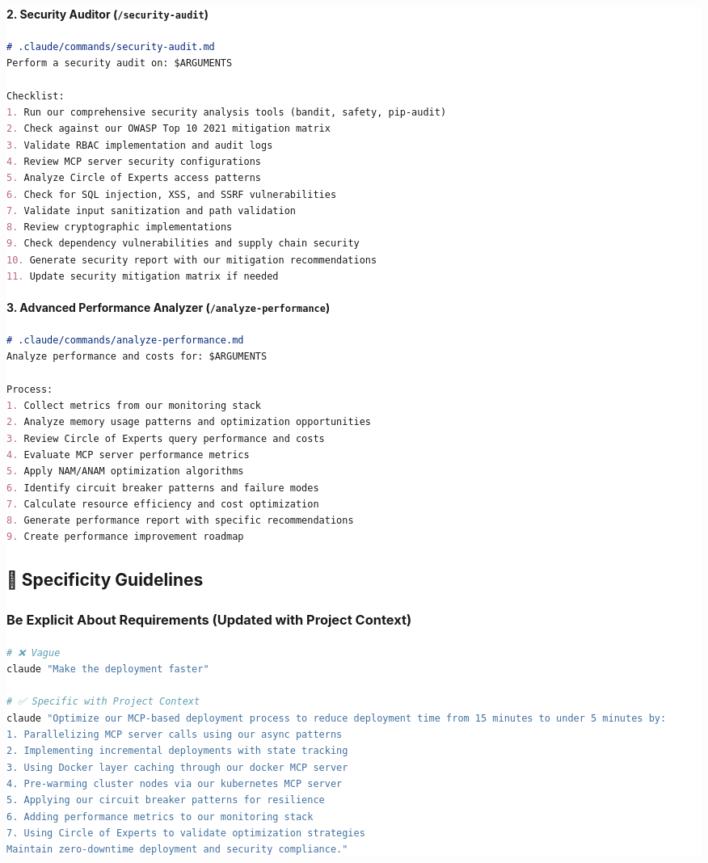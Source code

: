 #### 2. Security Auditor (`/security-audit`)
```markdown
# .claude/commands/security-audit.md
Perform a security audit on: $ARGUMENTS

Checklist:
1. Run our comprehensive security analysis tools (bandit, safety, pip-audit)
2. Check against our OWASP Top 10 2021 mitigation matrix
3. Validate RBAC implementation and audit logs
4. Review MCP server security configurations
5. Analyze Circle of Experts access patterns
6. Check for SQL injection, XSS, and SSRF vulnerabilities
7. Validate input sanitization and path validation
8. Review cryptographic implementations
9. Check dependency vulnerabilities and supply chain security
10. Generate security report with our mitigation recommendations
11. Update security mitigation matrix if needed
```

#### 3. Advanced Performance Analyzer (`/analyze-performance`)
```markdown
# .claude/commands/analyze-performance.md
Analyze performance and costs for: $ARGUMENTS

Process:
1. Collect metrics from our monitoring stack
2. Analyze memory usage patterns and optimization opportunities
3. Review Circle of Experts query performance and costs
4. Evaluate MCP server performance metrics
5. Apply NAM/ANAM optimization algorithms
6. Identify circuit breaker patterns and failure modes
7. Calculate resource efficiency and cost optimization
8. Generate performance report with specific recommendations
9. Create performance improvement roadmap
```

## 🎯 Specificity Guidelines

### Be Explicit About Requirements (Updated with Project Context)

```bash
# ❌ Vague
claude "Make the deployment faster"

# ✅ Specific with Project Context
claude "Optimize our MCP-based deployment process to reduce deployment time from 15 minutes to under 5 minutes by:
1. Parallelizing MCP server calls using our async patterns
2. Implementing incremental deployments with state tracking
3. Using Docker layer caching through our docker MCP server
4. Pre-warming cluster nodes via our kubernetes MCP server
5. Applying our circuit breaker patterns for resilience
6. Adding performance metrics to our monitoring stack
7. Using Circle of Experts to validate optimization strategies
Maintain zero-downtime deployment and security compliance."
```
